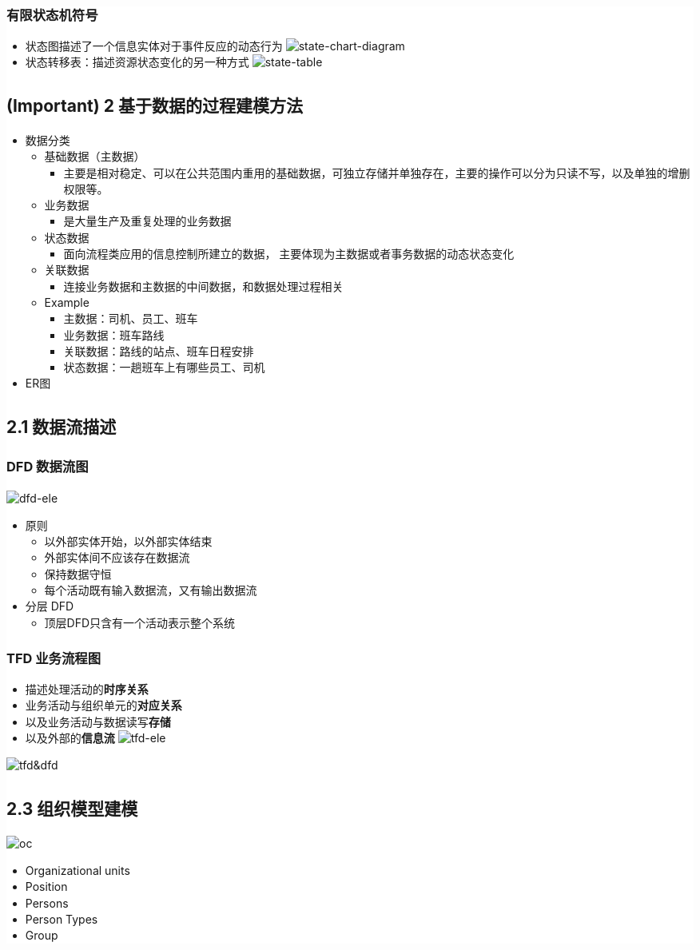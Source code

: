 ### 有限状态机符号
- 状态图描述了一个信息实体对于事件反应的动态行为
![state-chart-diagram](./image/state-chart-diagram.png)
- 状态转移表：描述资源状态变化的另一种方式
![state-table](./image/state-table.png)

## (Important) 2 基于数据的过程建模方法

- 数据分类
    - 基础数据（主数据）
        - 主要是相对稳定、可以在公共范围内重用的基础数据，可独立存储并单独存在，主要的操作可以分为只读不写，以及单独的增删权限等。 
    - 业务数据
        - 是大量生产及重复处理的业务数据
    - 状态数据
        - 面向流程类应用的信息控制所建立的数据， 主要体现为主数据或者事务数据的动态状态变化
    - 关联数据
        - 连接业务数据和主数据的中间数据，和数据处理过程相关
    - Example
        - 主数据：司机、员工、班车
        - 业务数据：班车路线
        - 关联数据：路线的站点、班车日程安排
        - 状态数据：一趟班车上有哪些员工、司机
- ER图

## 2.1 数据流描述
### DFD 数据流图
![dfd-ele](./image/dfd-ele.png)
- 原则
    - 以外部实体开始，以外部实体结束
    - 外部实体间不应该存在数据流
    - 保持数据守恒
    - 每个活动既有输入数据流，又有输出数据流
- 分层 DFD
    - 顶层DFD只含有一个活动表示整个系统

### TFD 业务流程图
- 描述处理活动的**时序关系**
- 业务活动与组织单元的**对应关系**
- 以及业务活动与数据读写**存储**
- 以及外部的**信息流**
![tfd-ele](./image/tfd-ele.png)

![tfd&dfd](./image/tfd&dfd.png)

## 2.3 组织模型建模
![oc](./image/oc.png)
- Organizational units
- Position
- Persons
- Person Types
- Group

